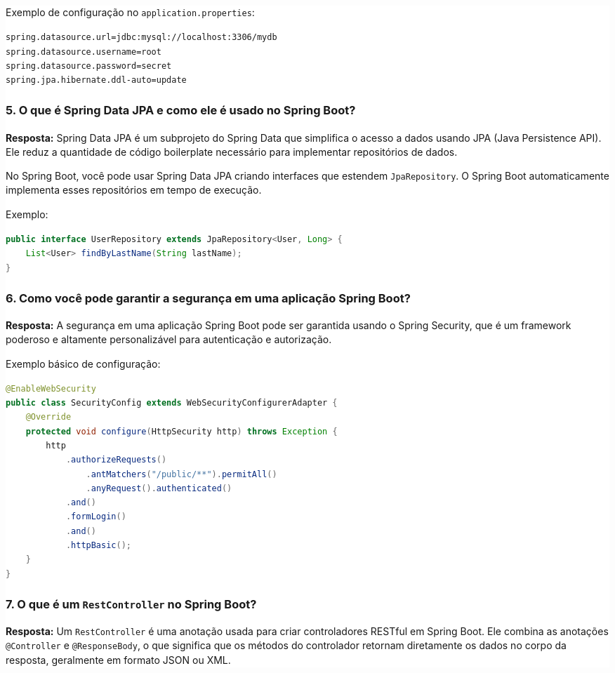 Exemplo de configuração no `application.properties`:
```properties
spring.datasource.url=jdbc:mysql://localhost:3306/mydb
spring.datasource.username=root
spring.datasource.password=secret
spring.jpa.hibernate.ddl-auto=update
```

### 5. **O que é Spring Data JPA e como ele é usado no Spring Boot?**
**Resposta:**
Spring Data JPA é um subprojeto do Spring Data que simplifica o acesso a dados usando JPA (Java Persistence API). Ele reduz a quantidade de código boilerplate necessário para implementar repositórios de dados.

No Spring Boot, você pode usar Spring Data JPA criando interfaces que estendem `JpaRepository`. O Spring Boot automaticamente implementa esses repositórios em tempo de execução.

Exemplo:
```java
public interface UserRepository extends JpaRepository<User, Long> {
    List<User> findByLastName(String lastName);
}
```

### 6. **Como você pode garantir a segurança em uma aplicação Spring Boot?**
**Resposta:**
A segurança em uma aplicação Spring Boot pode ser garantida usando o Spring Security, que é um framework poderoso e altamente personalizável para autenticação e autorização.

Exemplo básico de configuração:
```java
@EnableWebSecurity
public class SecurityConfig extends WebSecurityConfigurerAdapter {
    @Override
    protected void configure(HttpSecurity http) throws Exception {
        http
            .authorizeRequests()
                .antMatchers("/public/**").permitAll()
                .anyRequest().authenticated()
            .and()
            .formLogin()
            .and()
            .httpBasic();
    }
}
```

### 7. **O que é um `RestController` no Spring Boot?**
**Resposta:**
Um `RestController` é uma anotação usada para criar controladores RESTful em Spring Boot. Ele combina as anotações `@Controller` e `@ResponseBody`, o que significa que os métodos do controlador retornam diretamente os dados no corpo da resposta, geralmente em formato JSON ou XML.
